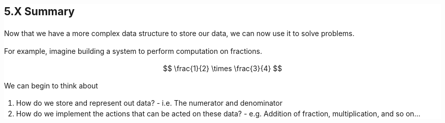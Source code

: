 ```js
```

## 5.X Summary

Now that we have a more complex data structure to store our data, we can now use it to solve problems.

For example, imagine building a system to perform computation on fractions.

$$
\frac{1}{2} \times \frac{3}{4}
$$

We can begin to think about

1. How do we store and represent out data? - i.e. The numerator and denominator
2. How do we implement the actions that can be acted on these data? - e.g. Addition of fraction, multiplication, and so on...
